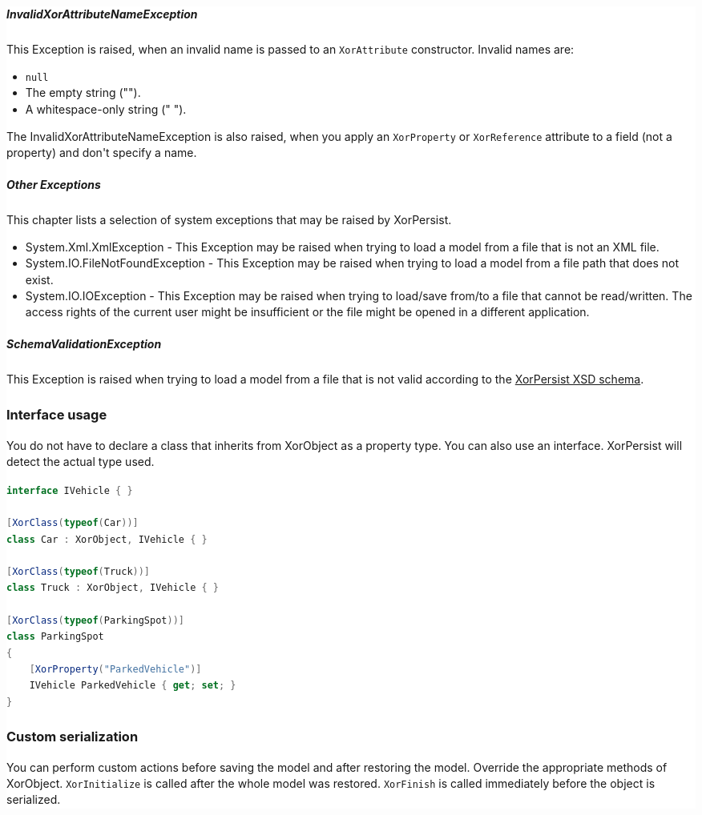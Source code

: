 ##### InvalidXorAttributeNameException
This Exception is raised, when an invalid name is passed to an `XorAttribute` constructor. Invalid names are:
- `null`
- The empty string ("").
- A whitespace-only string ("  ").

The InvalidXorAttributeNameException is also raised, when you apply an `XorProperty` or `XorReference` attribute to
a field (not a property) and don't specify a name.


##### Other Exceptions
This chapter lists a selection of system exceptions that may be raised by XorPersist.

- System.Xml.XmlException - This Exception may be raised when trying to load a model from a file that is not an XML file.
- System.IO.FileNotFoundException - This Exception may be raised when trying to load a model from a file path that does not exist.
- System.IO.IOException - This Exception may be raised when trying to load/save from/to a file that cannot be read/written.
  The access rights of the current user might be insufficient or the file might be opened in a different application.

##### SchemaValidationException
This Exception is raised when trying to load a model from a file that is not valid according to the [XorPersist XSD schema](src/XorPersist/Schema/XorPersist.xsd).

### Interface usage
You do not have to declare a class that inherits from XorObject as a property type. You can also use an interface. XorPersist will detect the actual type used.

```csharp
interface IVehicle { }

[XorClass(typeof(Car))]
class Car : XorObject, IVehicle { }

[XorClass(typeof(Truck))]
class Truck : XorObject, IVehicle { }

[XorClass(typeof(ParkingSpot))]
class ParkingSpot
{
    [XorProperty("ParkedVehicle")]
    IVehicle ParkedVehicle { get; set; }
}
```

### Custom serialization
You can perform custom actions before saving the model and after restoring the model. Override the appropriate methods of XorObject.
`XorInitialize` is called after the whole model was restored. `XorFinish` is called immediately before the object is serialized.
